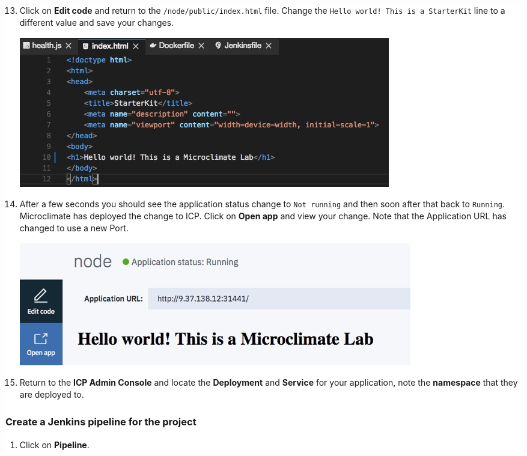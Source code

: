 13. Click on **Edit code** and return to the `/node/public/index.html` file. Change the `Hello world! This is a StarterKit` line to a different value and save your changes.

    ![New Index.html](images/microclimate/index2.jpg)

14. After a few seconds you should see the application status change to `Not running` and then soon after that back to `Running`. Microclimate has deployed the change to ICP. Click on **Open app** and view your change. Note that the Application URL has changed to use a new Port.

    ![Open App](images/microclimate/openapp2.jpg)

15. Return to the **ICP Admin Console** and locate the **Deployment** and **Service** for your application, note the **namespace** that they are deployed to.

### Create a Jenkins pipeline for the project <a name="jenkins"></a>

1. Click on **Pipeline**.
